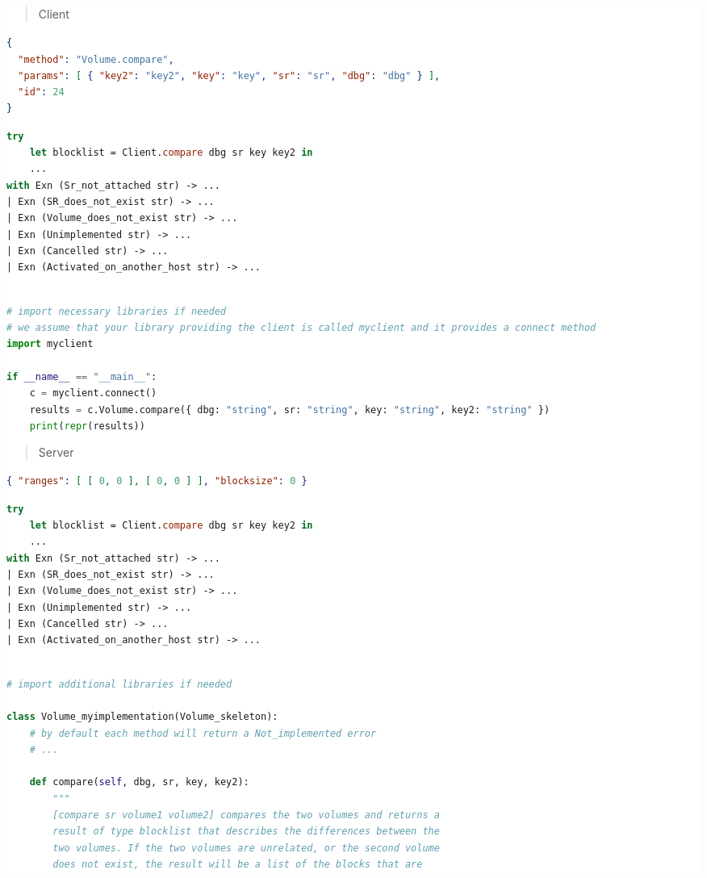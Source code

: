 > Client

```json
{
  "method": "Volume.compare",
  "params": [ { "key2": "key2", "key": "key", "sr": "sr", "dbg": "dbg" } ],
  "id": 24
}
```

```ocaml
try
    let blocklist = Client.compare dbg sr key key2 in
    ...
with Exn (Sr_not_attached str) -> ...
| Exn (SR_does_not_exist str) -> ...
| Exn (Volume_does_not_exist str) -> ...
| Exn (Unimplemented str) -> ...
| Exn (Cancelled str) -> ...
| Exn (Activated_on_another_host str) -> ...

```

```python

# import necessary libraries if needed
# we assume that your library providing the client is called myclient and it provides a connect method
import myclient

if __name__ == "__main__":
    c = myclient.connect()
    results = c.Volume.compare({ dbg: "string", sr: "string", key: "string", key2: "string" })
    print(repr(results))
```

> Server

```json
{ "ranges": [ [ 0, 0 ], [ 0, 0 ] ], "blocksize": 0 }
```

```ocaml
try
    let blocklist = Client.compare dbg sr key key2 in
    ...
with Exn (Sr_not_attached str) -> ...
| Exn (SR_does_not_exist str) -> ...
| Exn (Volume_does_not_exist str) -> ...
| Exn (Unimplemented str) -> ...
| Exn (Cancelled str) -> ...
| Exn (Activated_on_another_host str) -> ...

```

```python

# import additional libraries if needed

class Volume_myimplementation(Volume_skeleton):
    # by default each method will return a Not_implemented error
    # ...

    def compare(self, dbg, sr, key, key2):
        """
        [compare sr volume1 volume2] compares the two volumes and returns a
        result of type blocklist that describes the differences between the
        two volumes. If the two volumes are unrelated, or the second volume
        does not exist, the result will be a list of the blocks that are
```
